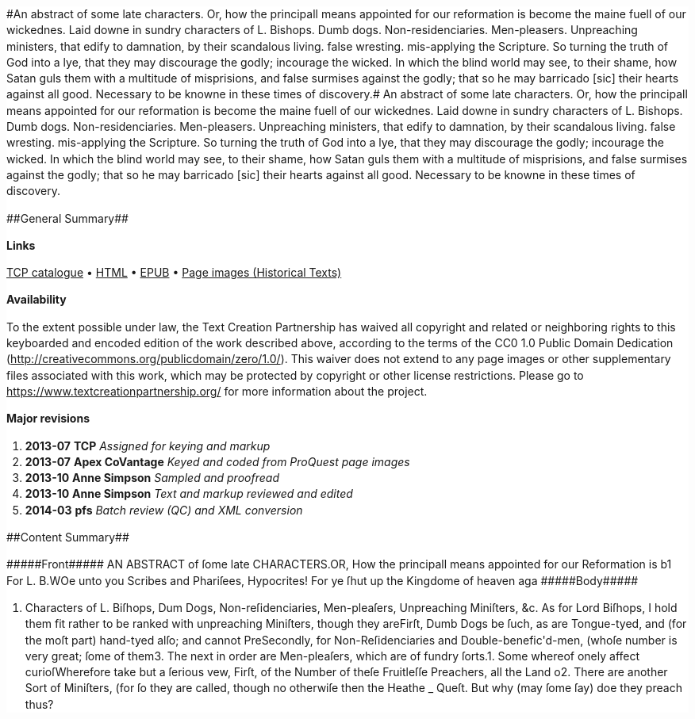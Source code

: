 #An abstract of some late characters. Or, how the principall means appointed for our reformation is become the maine fuell of our wickednes. Laid downe in sundry characters of L. Bishops. Dumb dogs. Non-residenciaries. Men-pleasers. Unpreaching ministers, that edify to damnation, by their scandalous living. false wresting. mis-applying the Scripture. So turning the truth of God into a lye, that they may discourage the godly; incourage the wicked. In which the blind world may see, to their shame, how Satan guls them with a multitude of misprisions, and false surmises against the godly; that so he may barricado [sic] their hearts against all good. Necessary to be knowne in these times of discovery.#
An abstract of some late characters. Or, how the principall means appointed for our reformation is become the maine fuell of our wickednes. Laid downe in sundry characters of L. Bishops. Dumb dogs. Non-residenciaries. Men-pleasers. Unpreaching ministers, that edify to damnation, by their scandalous living. false wresting. mis-applying the Scripture. So turning the truth of God into a lye, that they may discourage the godly; incourage the wicked. In which the blind world may see, to their shame, how Satan guls them with a multitude of misprisions, and false surmises against the godly; that so he may barricado [sic] their hearts against all good. Necessary to be knowne in these times of discovery.

##General Summary##

**Links**

[TCP catalogue](http://www.ota.ox.ac.uk/tcp/)  • 
[HTML](http://tei.it.ox.ac.uk/tcp/Texts-HTML/free/A80/A80782.html)  • 
[EPUB](http://tei.it.ox.ac.uk/tcp/Texts-EPUB/free/A80/A80782.epub) • 
[Page images (Historical Texts)](https://historicaltexts.jisc.ac.uk/eebo-99873174e)

**Availability**

To the extent possible under law, the Text Creation Partnership has waived all copyright and related or neighboring rights to this keyboarded and encoded edition of the work described above, according to the terms of the CC0 1.0 Public Domain Dedication (http://creativecommons.org/publicdomain/zero/1.0/). This waiver does not extend to any page images or other supplementary files associated with this work, which may be protected by copyright or other license restrictions. Please go to https://www.textcreationpartnership.org/ for more information about the project.

**Major revisions**

1. __2013-07__ __TCP__ *Assigned for keying and markup*
1. __2013-07__ __Apex CoVantage__ *Keyed and coded from ProQuest page images*
1. __2013-10__ __Anne Simpson__ *Sampled and proofread*
1. __2013-10__ __Anne Simpson__ *Text and markup reviewed and edited*
1. __2014-03__ __pfs__ *Batch review (QC) and XML conversion*

##Content Summary##

#####Front#####
 AN ABSTRACT of ſome late CHARACTERS.OR, How the principall means appointed for our Reformation is b1 For L. B.WOe unto you Scribes and Phariſees, Hypocrites! For ye ſhut up the Kingdome of heaven aga
#####Body#####

1. Characters of L. Biſhops, Dum Dogs, Non-reſidenciaries, Men-pleaſers, Unpreaching Miniſters, &c.
As for Lord Biſhops, I hold them fit rather to be ranked with unpreaching Miniſters, though they areFirſt, Dumb Dogs be ſuch, as are Tongue-tyed, and (for the moſt part) hand-tyed alſo; and cannot PreSecondly, for Non-Reſidenciaries and Double-benefic'd-men, (whoſe number is very great; ſome of them3. The next in order are Men-pleaſers, which are of fundry ſorts.1. Some whereof onely affect curioſWherefore take but a ſerious vew, Firſt, of the Number of theſe Fruitleſſe Preachers, all the Land o2. There are another Sort of Miniſters, (for ſo they are called, though no otherwiſe then the Heathe
    _ Queſt. But why (may ſome ſay) doe they preach thus?
